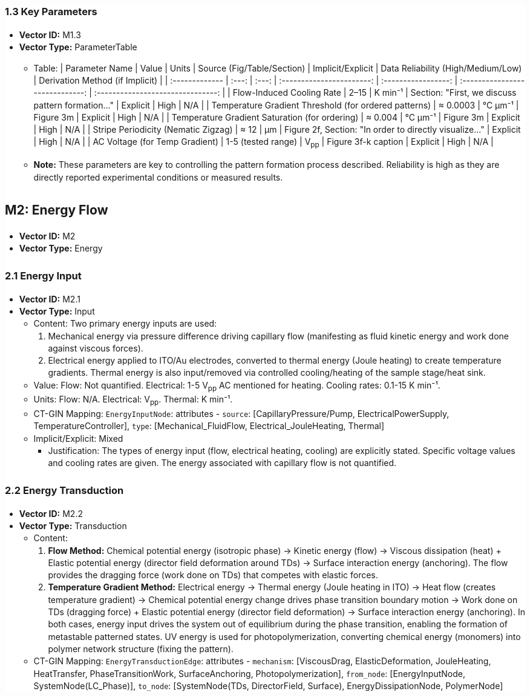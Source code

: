 ### **1.3 Key Parameters**

*   **Vector ID:** M1.3
*   **Vector Type:** ParameterTable
    *   Table:
        | Parameter Name | Value | Units | Source (Fig/Table/Section) | Implicit/Explicit | Data Reliability (High/Medium/Low) | Derivation Method (if Implicit) |
        | :------------- | :---: | :---: | :-----------------------: | :-----------------: | :-----------------------------: | :-------------------------------: |
        | Flow-Induced Cooling Rate | 2–15 | K min⁻¹ | Section: "First, we discuss pattern formation..." | Explicit | High | N/A |
        | Temperature Gradient Threshold (for ordered patterns) | ≈ 0.0003 | °C µm⁻¹ | Figure 3m | Explicit | High | N/A |
        | Temperature Gradient Saturation (for ordering) | ≈ 0.004 | °C µm⁻¹ | Figure 3m | Explicit | High | N/A |
        | Stripe Periodicity (Nematic Zigzag) | ≈ 12 | µm | Figure 2f, Section: "In order to directly visualize..." | Explicit | High | N/A |
        | AC Voltage (for Temp Gradient) | 1-5 (tested range) | V<sub>pp</sub> | Figure 3f-k caption | Explicit | High | N/A |

    *   **Note:** These parameters are key to controlling the pattern formation process described. Reliability is high as they are directly reported experimental conditions or measured results.

## M2: Energy Flow
*   **Vector ID:** M2
*   **Vector Type:** Energy

### **2.1 Energy Input**

*   **Vector ID:** M2.1
*   **Vector Type:** Input
    *   Content: Two primary energy inputs are used:
        1.  Mechanical energy via pressure difference driving capillary flow (manifesting as fluid kinetic energy and work done against viscous forces).
        2.  Electrical energy applied to ITO/Au electrodes, converted to thermal energy (Joule heating) to create temperature gradients. Thermal energy is also input/removed via controlled cooling/heating of the sample stage/heat sink.
    *   Value: Flow: Not quantified. Electrical: 1-5 V<sub>pp</sub> AC mentioned for heating. Cooling rates: 0.1-15 K min⁻¹.
    *   Units: Flow: N/A. Electrical: V<sub>pp</sub>. Thermal: K min⁻¹.
    *   CT-GIN Mapping: `EnergyInputNode`: attributes - `source`: [CapillaryPressure/Pump, ElectricalPowerSupply, TemperatureController], `type`: [Mechanical_FluidFlow, Electrical_JouleHeating, Thermal]
    *   Implicit/Explicit: Mixed
        *  Justification: The types of energy input (flow, electrical heating, cooling) are explicitly stated. Specific voltage values and cooling rates are given. The energy associated with capillary flow is not quantified.

### **2.2 Energy Transduction**

*   **Vector ID:** M2.2
*   **Vector Type:** Transduction
    *   Content:
        1.  **Flow Method:** Chemical potential energy (isotropic phase) -> Kinetic energy (flow) -> Viscous dissipation (heat) + Elastic potential energy (director field deformation around TDs) -> Surface interaction energy (anchoring). The flow provides the dragging force (work done on TDs) that competes with elastic forces.
        2.  **Temperature Gradient Method:** Electrical energy -> Thermal energy (Joule heating in ITO) -> Heat flow (creates temperature gradient) -> Chemical potential energy change drives phase transition boundary motion -> Work done on TDs (dragging force) + Elastic potential energy (director field deformation) -> Surface interaction energy (anchoring).
        In both cases, energy input drives the system out of equilibrium during the phase transition, enabling the formation of metastable patterned states. UV energy is used for photopolymerization, converting chemical energy (monomers) into polymer network structure (fixing the pattern).
    *   CT-GIN Mapping: `EnergyTransductionEdge`: attributes - `mechanism`: [ViscousDrag, ElasticDeformation, JouleHeating, HeatTransfer, PhaseTransitionWork, SurfaceAnchoring, Photopolymerization], `from_node`: [EnergyInputNode, SystemNode(LC_Phase)], `to_node`: [SystemNode(TDs, DirectorField, Surface), EnergyDissipationNode, PolymerNode]